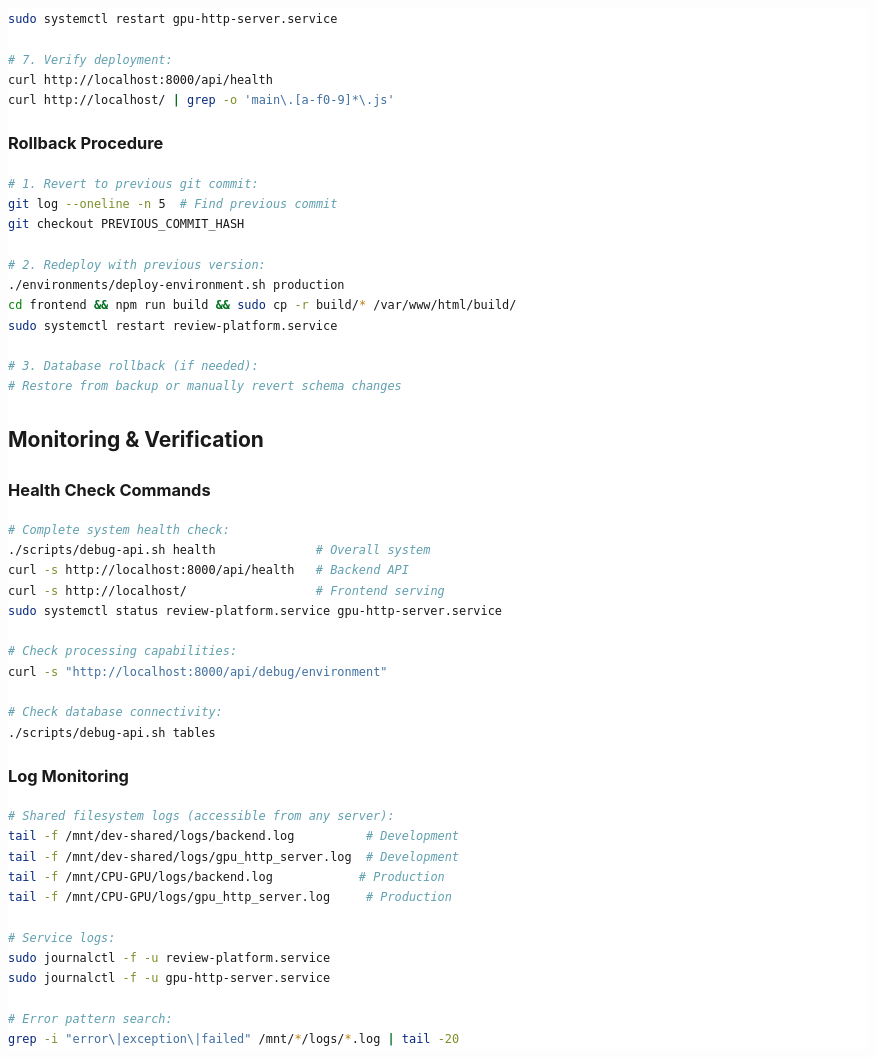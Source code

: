 ```bash
sudo systemctl restart gpu-http-server.service

# 7. Verify deployment:
curl http://localhost:8000/api/health
curl http://localhost/ | grep -o 'main\.[a-f0-9]*\.js'
```

### Rollback Procedure

```bash
# 1. Revert to previous git commit:
git log --oneline -n 5  # Find previous commit
git checkout PREVIOUS_COMMIT_HASH

# 2. Redeploy with previous version:
./environments/deploy-environment.sh production
cd frontend && npm run build && sudo cp -r build/* /var/www/html/build/
sudo systemctl restart review-platform.service

# 3. Database rollback (if needed):
# Restore from backup or manually revert schema changes
```

## Monitoring & Verification

### Health Check Commands

```bash
# Complete system health check:
./scripts/debug-api.sh health              # Overall system
curl -s http://localhost:8000/api/health   # Backend API
curl -s http://localhost/                  # Frontend serving
sudo systemctl status review-platform.service gpu-http-server.service

# Check processing capabilities:
curl -s "http://localhost:8000/api/debug/environment"

# Check database connectivity:
./scripts/debug-api.sh tables
```

### Log Monitoring

```bash
# Shared filesystem logs (accessible from any server):
tail -f /mnt/dev-shared/logs/backend.log          # Development
tail -f /mnt/dev-shared/logs/gpu_http_server.log  # Development
tail -f /mnt/CPU-GPU/logs/backend.log            # Production  
tail -f /mnt/CPU-GPU/logs/gpu_http_server.log     # Production

# Service logs:
sudo journalctl -f -u review-platform.service
sudo journalctl -f -u gpu-http-server.service

# Error pattern search:
grep -i "error\|exception\|failed" /mnt/*/logs/*.log | tail -20
```
